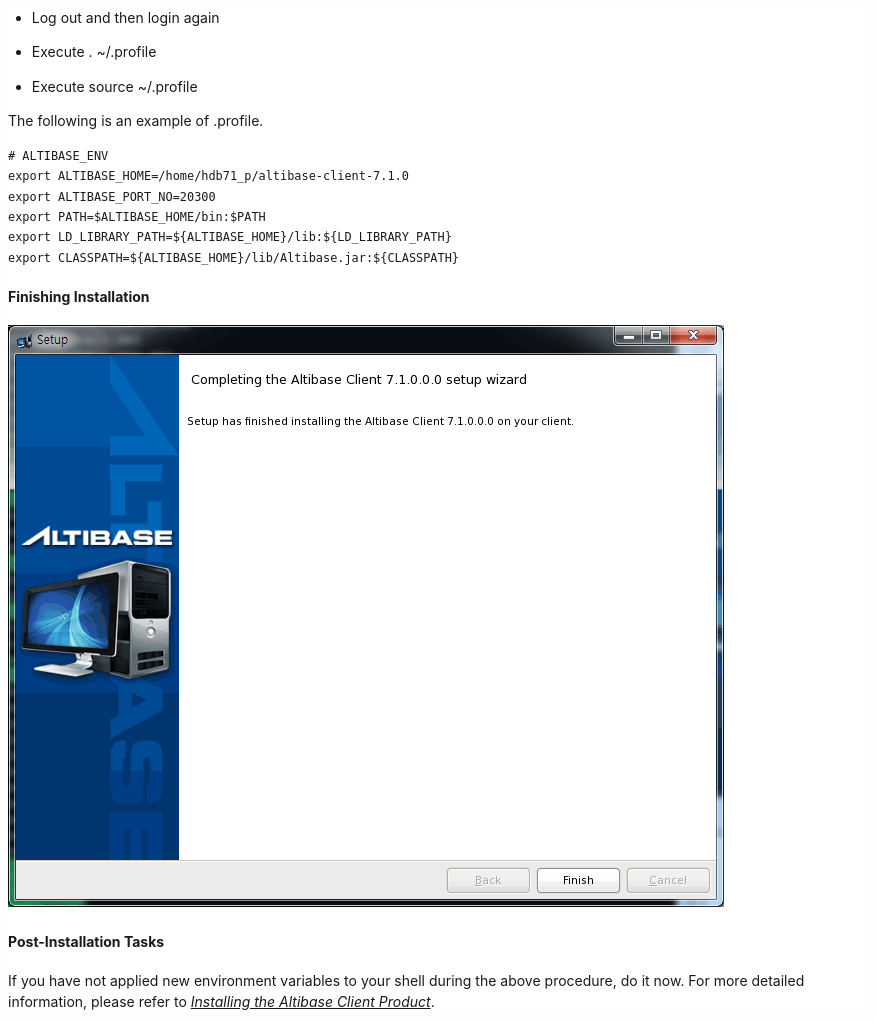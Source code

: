 -   Log out and then login again

-   Execute . \~/.profile

-   Execute source \~/.profile 

The following is an example of .profile.

```
# ALTIBASE_ENV
export ALTIBASE_HOME=/home/hdb71_p/altibase-client-7.1.0
export ALTIBASE_PORT_NO=20300
export PATH=$ALTIBASE_HOME/bin:$PATH
export LD_LIBRARY_PATH=${ALTIBASE_HOME}/lib:${LD_LIBRARY_PATH}
export CLASSPATH=${ALTIBASE_HOME}/lib/Altibase.jar:${CLASSPATH}
```

#### Finishing Installation

![](media/Installation/39489bfe4a813b5e2d247450bae818a9.png)

#### Post-Installation Tasks

If you have not applied new environment variables to your shell during the above procedure, do it now. For more detailed information, please refer to [*Installing the Altibase Client Product*](#installing-the-altibase-client-product).
